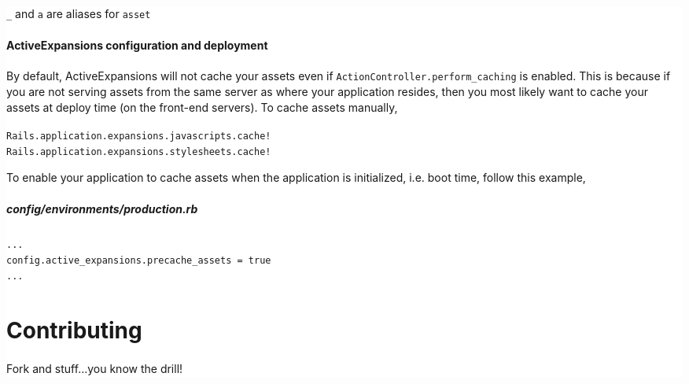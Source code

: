 `_` and `a` are aliases for `asset`

#### ActiveExpansions configuration and deployment
By default, ActiveExpansions will not cache your assets even if `ActionController.perform_caching` is enabled.  This is because if you are not serving assets from the same server as where your application resides, then you most likely want to cache your assets at deploy time (on the front-end servers).  To cache assets manually,

    Rails.application.expansions.javascripts.cache!
    Rails.application.expansions.stylesheets.cache!

To enable your application to cache assets when the application is initialized, i.e. boot time, follow this example,

##### config/environments/production.rb

    ...
    config.active_expansions.precache_assets = true
    ...

Contributing
============
Fork and stuff...you know the drill!
